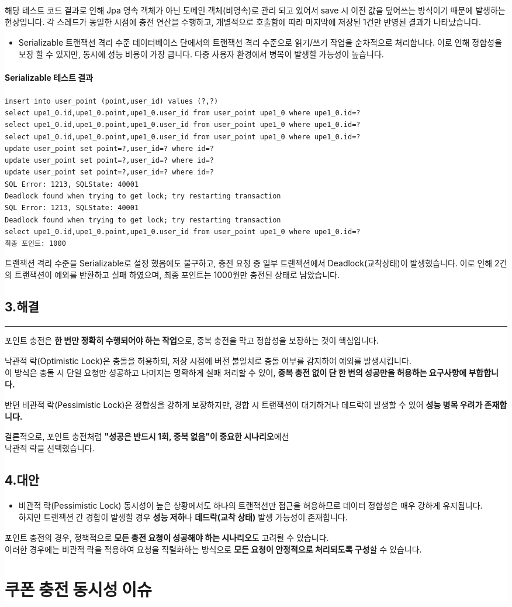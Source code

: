 해당 테스트 코드 결과로 인해 Jpa 영속 객체가 아닌 도메인 객체(비영속)로 관리 되고 있어서 save 시 이전 값을 덮어쓰는 방식이기 때문에 발생하는 현상입니다.
각 스레드가 동일한 시점에 충전 연산을 수행하고, 개별적으로 호출함에 따라 마지막에 저장된 1건만 반영된 결과가 나타났습니다.



- Serializable 트랜잭션 격리 수준 데이터베이스 단에서의 트랜잭션 격리 수준으로 읽기/쓰기 작업을 순차적으로 처리합니다. 이로 인해 정합성을 보장 할 수 있지만, 동시에 성능 비용이 가장 큽니다. 다중 사용자 환경에서 병목이 발생할 가능성이 높습니다.

#### Serializable 테스트 결과
```
insert into user_point (point,user_id) values (?,?)
select upe1_0.id,upe1_0.point,upe1_0.user_id from user_point upe1_0 where upe1_0.id=?
select upe1_0.id,upe1_0.point,upe1_0.user_id from user_point upe1_0 where upe1_0.id=?
select upe1_0.id,upe1_0.point,upe1_0.user_id from user_point upe1_0 where upe1_0.id=?
update user_point set point=?,user_id=? where id=?
update user_point set point=?,user_id=? where id=?
update user_point set point=?,user_id=? where id=?
SQL Error: 1213, SQLState: 40001
Deadlock found when trying to get lock; try restarting transaction
SQL Error: 1213, SQLState: 40001
Deadlock found when trying to get lock; try restarting transaction
select upe1_0.id,upe1_0.point,upe1_0.user_id from user_point upe1_0 where upe1_0.id=?
최종 포인트: 1000
```

트랜잭션 격리 수준을 Serializable로 설정 했음에도 불구하고, 충전 요청 중 일부 트랜잭션에서 Deadlock(교착상태)이 발생했습니다.
이로 인해 2건의 트랜잭션이 예외를 반환하고 실패 하였으며, 최종 포인트는 1000원만 충전된 상태로 남았습니다.


## 3.해결

---

포인트 충전은 **한 번만 정확히 수행되어야 하는 작업**으로, 중복 충전을 막고 정합성을 보장하는 것이 핵심입니다.

낙관적 락(Optimistic Lock)은 충돌을 허용하되, 저장 시점에 버전 불일치로 충돌 여부를 감지하여 예외를 발생시킵니다.  
이 방식은 충돌 시 단일 요청만 성공하고 나머지는 명확하게 실패 처리할 수 있어, **중복 충전 없이 단 한 번의 성공만을 허용하는 요구사항에 부합합니다.**

반면 비관적 락(Pessimistic Lock)은 정합성을 강하게 보장하지만, 경합 시 트랜잭션이 대기하거나 데드락이 발생할 수 있어 **성능 병목 우려가 존재합니다.**

결론적으로, 포인트 충전처럼 **"성공은 반드시 1회, 중복 없음"이 중요한 시나리오**에선  
낙관적 락을 선택했습니다.



## 4.대안

* 비관적 락(Pessimistic Lock)
동시성이 높은 상황에서도 하나의 트랜잭션만 접근을 허용하므로 데이터 정합성은 매우 강하게 유지됩니다.  
하지만 트랜잭션 간 경합이 발생할 경우 **성능 저하**나 **데드락(교착 상태)** 발생 가능성이 존재합니다.

포인트 충전의 경우, 정책적으로 **모든 충전 요청이 성공해야 하는 시나리오**도 고려될 수 있습니다.  
이러한 경우에는 비관적 락을 적용하여 요청을 직렬화하는 방식으로 **모든 요청이 안정적으로 처리되도록 구성**할 수 있습니다.




# 쿠폰 충전 동시성 이슈
